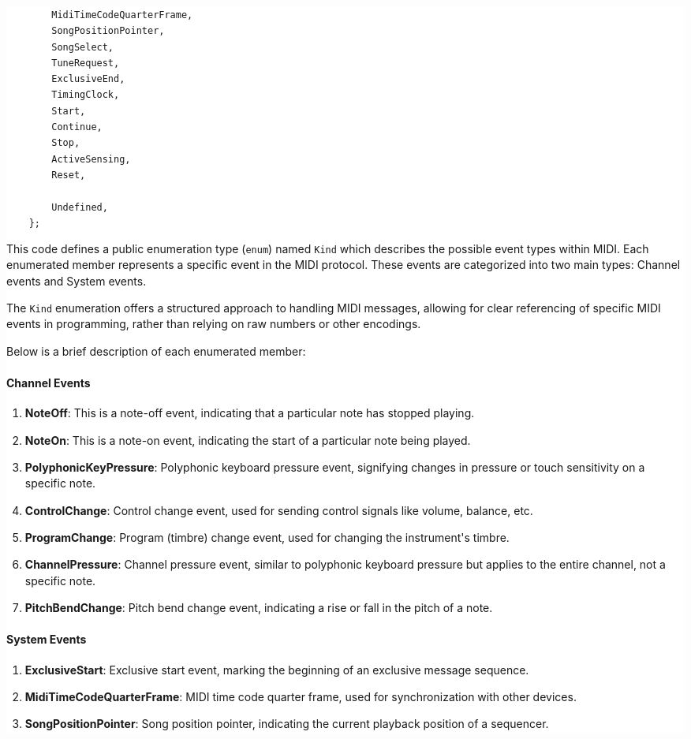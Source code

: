 ```zig
        MidiTimeCodeQuarterFrame,
        SongPositionPointer,
        SongSelect,
        TuneRequest,
        ExclusiveEnd,
        TimingClock,
        Start,
        Continue,
        Stop,
        ActiveSensing,
        Reset,

        Undefined,
    };

```

This code defines a public enumeration type (`enum`) named `Kind` which describes the possible event types within MIDI. Each enumerated member represents a specific event in the MIDI protocol. These events are categorized into two main types: Channel events and System events.

The `Kind` enumeration offers a structured approach to handling MIDI messages, allowing for clear referencing of specific MIDI events in programming, rather than relying on raw numbers or other encodings.

Below is a brief description of each enumerated member:

#### Channel Events

1. **NoteOff**: This is a note-off event, indicating that a particular note has stopped playing.

2. **NoteOn**: This is a note-on event, indicating the start of a particular note being played.

3. **PolyphonicKeyPressure**: Polyphonic keyboard pressure event, signifying changes in pressure or touch sensitivity on a specific note.

4. **ControlChange**: Control change event, used for sending control signals like volume, balance, etc.

5. **ProgramChange**: Program (timbre) change event, used for changing the instrument's timbre.

6. **ChannelPressure**: Channel pressure event, similar to polyphonic keyboard pressure but applies to the entire channel, not a specific note.

7. **PitchBendChange**: Pitch bend change event, indicating a rise or fall in the pitch of a note.

#### System Events

1. **ExclusiveStart**: Exclusive start event, marking the beginning of an exclusive message sequence.

2. **MidiTimeCodeQuarterFrame**: MIDI time code quarter frame, used for synchronization with other devices.

3. **SongPositionPointer**: Song position pointer, indicating the current playback position of a sequencer.
